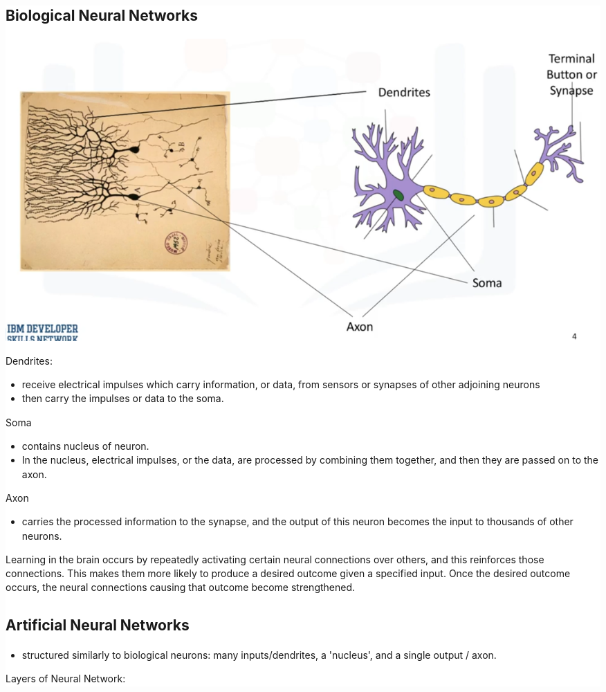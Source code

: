 ## Biological Neural Networks

![Biological Neuron Structure](./imgs/biological_neuron.png)

Dendrites:
- receive electrical impulses which carry information, or data, from sensors or synapses of other adjoining neurons
- then carry the impulses or data to the soma. 

Soma
- contains nucleus of neuron.
- In the nucleus, electrical impulses, or the data, are processed by combining them together, and then they are passed on to the axon.  

Axon
- carries the processed information to the synapse, and the output of this neuron becomes the input to thousands of other neurons. 

Learning in the brain occurs by repeatedly activating certain neural connections over others, and this reinforces those connections. This makes them more likely to produce a desired outcome given a specified input. Once the desired outcome occurs, the neural connections causing that outcome become strengthened.

## Artificial Neural Networks
- structured similarly to biological neurons: many inputs/dendrites, a 'nucleus', and a single output / axon.

Layers of Neural Network:
